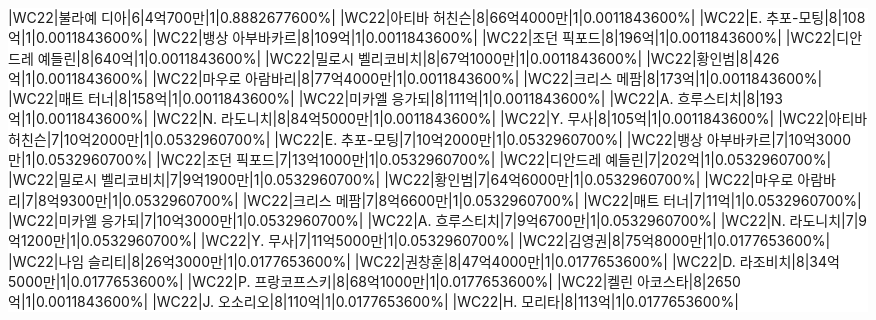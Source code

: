 |WC22|불라예 디아|6|4억700만|1|0.8882677600%|
|WC22|아티바 허친슨|8|66억4000만|1|0.0011843600%|
|WC22|E. 추포-모팅|8|108억|1|0.0011843600%|
|WC22|뱅상 아부바카르|8|109억|1|0.0011843600%|
|WC22|조던 픽포드|8|196억|1|0.0011843600%|
|WC22|디안드레 예들린|8|640억|1|0.0011843600%|
|WC22|밀로시 벨리코비치|8|67억1000만|1|0.0011843600%|
|WC22|황인범|8|426억|1|0.0011843600%|
|WC22|마우로 아람바리|8|77억4000만|1|0.0011843600%|
|WC22|크리스 메팜|8|173억|1|0.0011843600%|
|WC22|매트 터너|8|158억|1|0.0011843600%|
|WC22|미카엘 응가되|8|111억|1|0.0011843600%|
|WC22|A. 흐루스티치|8|193억|1|0.0011843600%|
|WC22|N. 라도니치|8|84억5000만|1|0.0011843600%|
|WC22|Y. 무사|8|105억|1|0.0011843600%|
|WC22|아티바 허친슨|7|10억2000만|1|0.0532960700%|
|WC22|E. 추포-모팅|7|10억2000만|1|0.0532960700%|
|WC22|뱅상 아부바카르|7|10억3000만|1|0.0532960700%|
|WC22|조던 픽포드|7|13억1000만|1|0.0532960700%|
|WC22|디안드레 예들린|7|202억|1|0.0532960700%|
|WC22|밀로시 벨리코비치|7|9억1900만|1|0.0532960700%|
|WC22|황인범|7|64억6000만|1|0.0532960700%|
|WC22|마우로 아람바리|7|8억9300만|1|0.0532960700%|
|WC22|크리스 메팜|7|8억6600만|1|0.0532960700%|
|WC22|매트 터너|7|11억|1|0.0532960700%|
|WC22|미카엘 응가되|7|10억3000만|1|0.0532960700%|
|WC22|A. 흐루스티치|7|9억6700만|1|0.0532960700%|
|WC22|N. 라도니치|7|9억1200만|1|0.0532960700%|
|WC22|Y. 무사|7|11억5000만|1|0.0532960700%|
|WC22|김영권|8|75억8000만|1|0.0177653600%|
|WC22|나임 슬리티|8|26억3000만|1|0.0177653600%|
|WC22|권창훈|8|47억4000만|1|0.0177653600%|
|WC22|D. 라조비치|8|34억5000만|1|0.0177653600%|
|WC22|P. 프랑코프스키|8|68억1000만|1|0.0177653600%|
|WC22|켈린 아코스타|8|2650억|1|0.0011843600%|
|WC22|J. 오소리오|8|110억|1|0.0177653600%|
|WC22|H. 모리타|8|113억|1|0.0177653600%|
